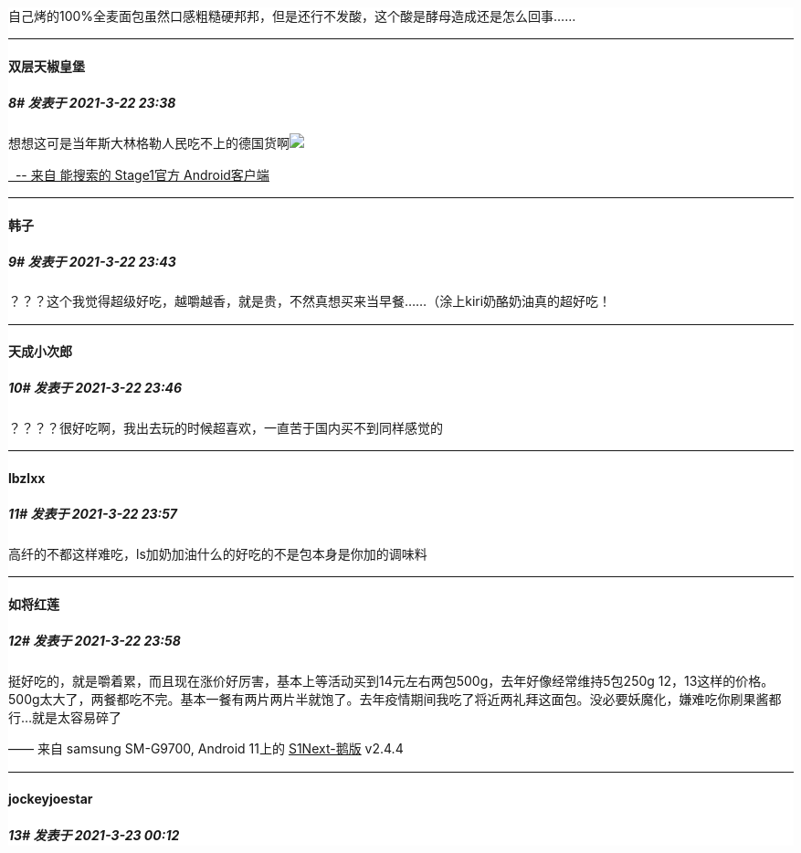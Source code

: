 
自己烤的100%全麦面包虽然口感粗糙硬邦邦，但是还行不发酸，这个酸是酵母造成还是怎么回事……


*****

####  双层天椒皇堡  
##### 8#       发表于 2021-3-22 23:38


想想这可是当年斯大林格勒人民吃不上的德国货啊<img src="https://static.saraba1st.com/image/smiley/face2017/040.png" referrerpolicy="no-referrer">

[  -- 来自 能搜索的 Stage1官方 Android客户端](https://www.coolapk.com/apk/140634)


*****

####  韩子  
##### 9#       发表于 2021-3-22 23:43


？？？这个我觉得超级好吃，越嚼越香，就是贵，不然真想买来当早餐……（涂上kiri奶酪奶油真的超好吃！


*****

####  天成小次郎  
##### 10#       发表于 2021-3-22 23:46


？？？？很好吃啊，我出去玩的时候超喜欢，一直苦于国内买不到同样感觉的


*****

####  lbzlxx  
##### 11#       发表于 2021-3-22 23:57


高纤的不都这样难吃，ls加奶加油什么的好吃的不是包本身是你加的调味料


*****

####  如将红莲  
##### 12#       发表于 2021-3-22 23:58


挺好吃的，就是嚼着累，而且现在涨价好厉害，基本上等活动买到14元左右两包500g，去年好像经常维持5包250g 12，13这样的价格。500g太大了，两餐都吃不完。基本一餐有两片两片半就饱了。去年疫情期间我吃了将近两礼拜这面包。没必要妖魔化，嫌难吃你刷果酱都行…就是太容易碎了

—— 来自 samsung SM-G9700, Android 11上的 [S1Next-鹅版](https://github.com/ykrank/S1-Next/releases) v2.4.4


*****

####  jockeyjoestar  
##### 13#       发表于 2021-3-23 00:12
